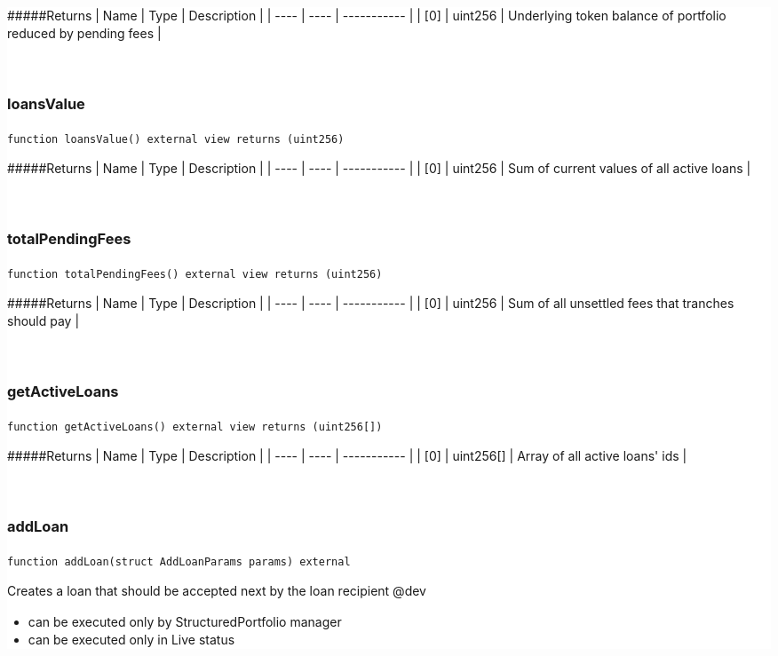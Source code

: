 #####Returns
| Name | Type | Description |
| ---- | ---- | ----------- |
| [0] | uint256 | Underlying token balance of portfolio reduced by pending fees |

<br />

### loansValue

```solidity
function loansValue() external view returns (uint256)
```

#####Returns
| Name | Type | Description |
| ---- | ---- | ----------- |
| [0] | uint256 | Sum of current values of all active loans |

<br />

### totalPendingFees

```solidity
function totalPendingFees() external view returns (uint256)
```

#####Returns
| Name | Type | Description |
| ---- | ---- | ----------- |
| [0] | uint256 | Sum of all unsettled fees that tranches should pay |

<br />

### getActiveLoans

```solidity
function getActiveLoans() external view returns (uint256[])
```

#####Returns
| Name | Type | Description |
| ---- | ---- | ----------- |
| [0] | uint256[] | Array of all active loans' ids |

<br />

### addLoan

```solidity
function addLoan(struct AddLoanParams params) external
```

Creates a loan that should be accepted next by the loan recipient
@dev
- can be executed only by StructuredPortfolio manager
- can be executed only in Live status
